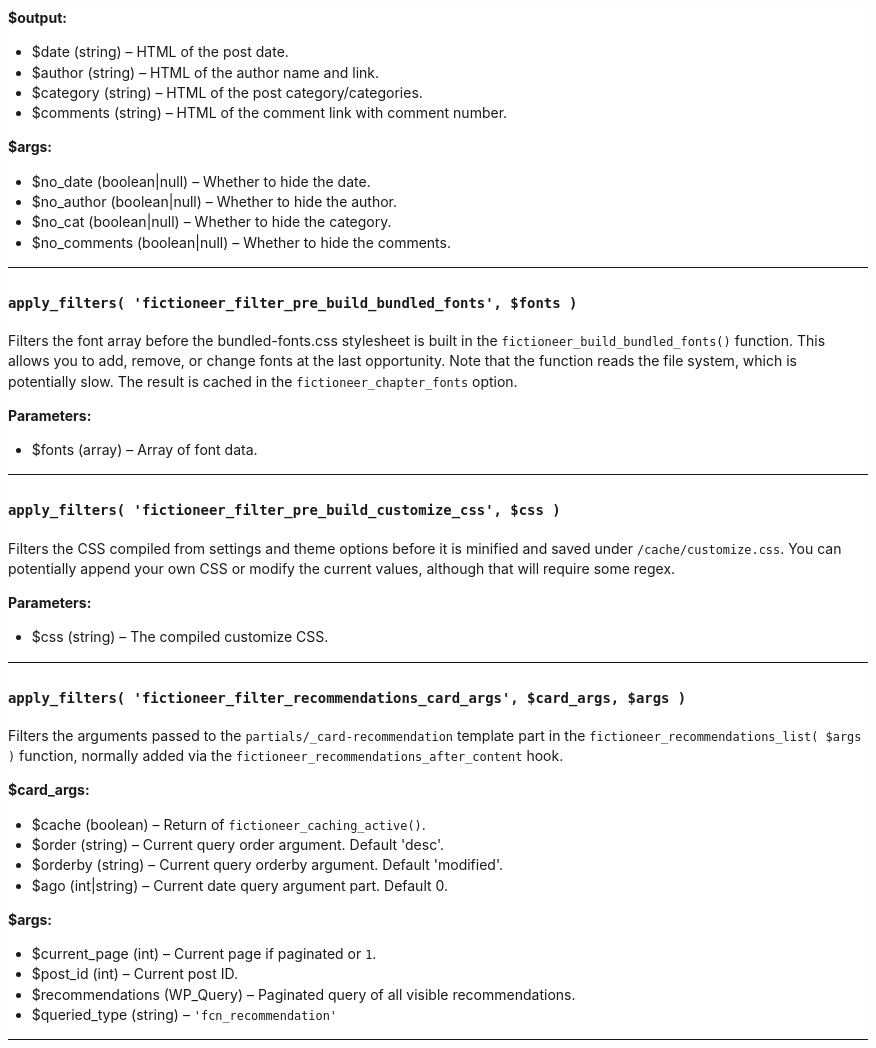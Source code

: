 **$output:**
* $date (string) – HTML of the post date.
* $author (string) – HTML of the author name and link.
* $category (string) – HTML of the post category/categories.
* $comments (string) – HTML of the comment link with comment number.

**$args:**
* $no_date (boolean|null) – Whether to hide the date.
* $no_author (boolean|null) – Whether to hide the author.
* $no_cat (boolean|null) – Whether to hide the category.
* $no_comments (boolean|null) – Whether to hide the comments.

---

### `apply_filters( 'fictioneer_filter_pre_build_bundled_fonts', $fonts )`
Filters the font array before the bundled-fonts.css stylesheet is built in the `fictioneer_build_bundled_fonts()` function. This allows you to add, remove, or change fonts at the last opportunity. Note that the function reads the file system, which is potentially slow. The result is cached in the `fictioneer_chapter_fonts` option.

**Parameters:**
* $fonts (array) – Array of font data.

---

### `apply_filters( 'fictioneer_filter_pre_build_customize_css', $css )`
Filters the CSS compiled from settings and theme options before it is minified and saved under `/cache/customize.css`. You can potentially append your own CSS or modify the current values, although that will require some regex.

**Parameters:**
* $css (string) – The compiled customize CSS.

---

### `apply_filters( 'fictioneer_filter_recommendations_card_args', $card_args, $args )`
Filters the arguments passed to the `partials/_card-recommendation` template part in the `fictioneer_recommendations_list( $args )` function, normally added via the `fictioneer_recommendations_after_content` hook.

**$card_args:**
* $cache (boolean) – Return of `fictioneer_caching_active()`.
* $order (string) – Current query order argument. Default 'desc'.
* $orderby (string) – Current query orderby argument. Default 'modified'.
* $ago (int|string) – Current date query argument part. Default 0.

**$args:**
* $current_page (int) – Current page if paginated or `1`.
* $post_id (int) – Current post ID.
* $recommendations (WP_Query) – Paginated query of all visible recommendations.
* $queried_type (string) – `'fcn_recommendation'`

---